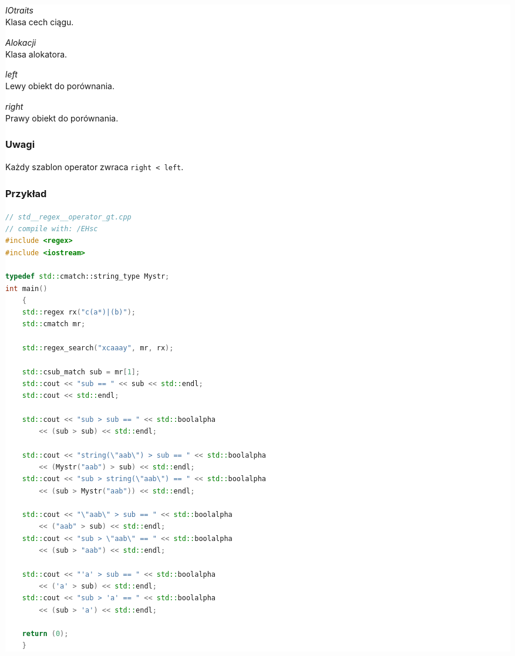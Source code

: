 *IOtraits*<br/>
Klasa cech ciągu.

*Alokacji*<br/>
Klasa alokatora.

*left*<br/>
Lewy obiekt do porównania.

*right*<br/>
Prawy obiekt do porównania.

### <a name="remarks"></a>Uwagi

Każdy szablon operator zwraca `right < left`.

### <a name="example"></a>Przykład

```cpp
// std__regex__operator_gt.cpp
// compile with: /EHsc
#include <regex>
#include <iostream>

typedef std::cmatch::string_type Mystr;
int main()
    {
    std::regex rx("c(a*)|(b)");
    std::cmatch mr;

    std::regex_search("xcaaay", mr, rx);

    std::csub_match sub = mr[1];
    std::cout << "sub == " << sub << std::endl;
    std::cout << std::endl;

    std::cout << "sub > sub == " << std::boolalpha
        << (sub > sub) << std::endl;

    std::cout << "string(\"aab\") > sub == " << std::boolalpha
        << (Mystr("aab") > sub) << std::endl;
    std::cout << "sub > string(\"aab\") == " << std::boolalpha
        << (sub > Mystr("aab")) << std::endl;

    std::cout << "\"aab\" > sub == " << std::boolalpha
        << ("aab" > sub) << std::endl;
    std::cout << "sub > \"aab\" == " << std::boolalpha
        << (sub > "aab") << std::endl;

    std::cout << "'a' > sub == " << std::boolalpha
        << ('a' > sub) << std::endl;
    std::cout << "sub > 'a' == " << std::boolalpha
        << (sub > 'a') << std::endl;

    return (0);
    }
```
